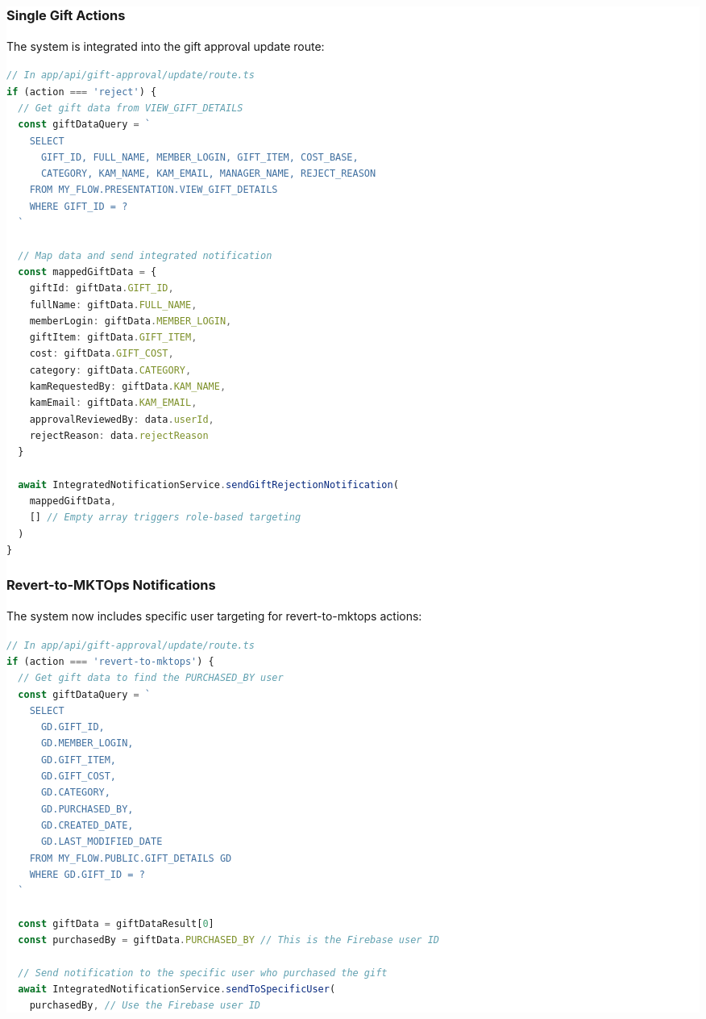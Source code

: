 ### Single Gift Actions

The system is integrated into the gift approval update route:

```typescript
// In app/api/gift-approval/update/route.ts
if (action === 'reject') {
  // Get gift data from VIEW_GIFT_DETAILS
  const giftDataQuery = `
    SELECT 
      GIFT_ID, FULL_NAME, MEMBER_LOGIN, GIFT_ITEM, COST_BASE,
      CATEGORY, KAM_NAME, KAM_EMAIL, MANAGER_NAME, REJECT_REASON
    FROM MY_FLOW.PRESENTATION.VIEW_GIFT_DETAILS 
    WHERE GIFT_ID = ?
  `
  
  // Map data and send integrated notification
  const mappedGiftData = {
    giftId: giftData.GIFT_ID,
    fullName: giftData.FULL_NAME,
    memberLogin: giftData.MEMBER_LOGIN,
    giftItem: giftData.GIFT_ITEM,
    cost: giftData.GIFT_COST,
    category: giftData.CATEGORY,
    kamRequestedBy: giftData.KAM_NAME,
    kamEmail: giftData.KAM_EMAIL,
    approvalReviewedBy: data.userId,
    rejectReason: data.rejectReason
  }
  
  await IntegratedNotificationService.sendGiftRejectionNotification(
    mappedGiftData,
    [] // Empty array triggers role-based targeting
  )
}
```

### Revert-to-MKTOps Notifications

The system now includes specific user targeting for revert-to-mktops actions:

```typescript
// In app/api/gift-approval/update/route.ts
if (action === 'revert-to-mktops') {
  // Get gift data to find the PURCHASED_BY user
  const giftDataQuery = `
    SELECT 
      GD.GIFT_ID,
      GD.MEMBER_LOGIN,
      GD.GIFT_ITEM,
      GD.GIFT_COST,
      GD.CATEGORY,
      GD.PURCHASED_BY,
      GD.CREATED_DATE,
      GD.LAST_MODIFIED_DATE
    FROM MY_FLOW.PUBLIC.GIFT_DETAILS GD
    WHERE GD.GIFT_ID = ?
  `
  
  const giftData = giftDataResult[0]
  const purchasedBy = giftData.PURCHASED_BY // This is the Firebase user ID
  
  // Send notification to the specific user who purchased the gift
  await IntegratedNotificationService.sendToSpecificUser(
    purchasedBy, // Use the Firebase user ID
```